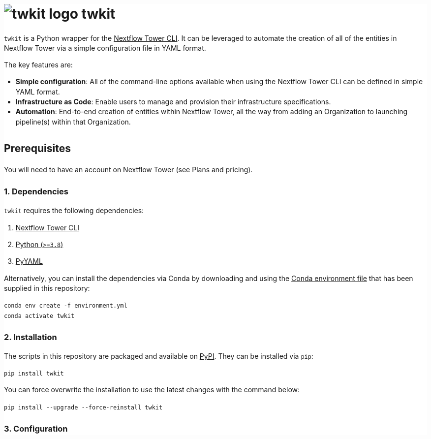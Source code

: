 # <img src="https://raw.githubusercontent.com/seqeralabs/twkit/main/assets/twkit.svg" width=50 alt="twkit logo"> twkit

`twkit` is a Python wrapper for the [Nextflow Tower CLI](https://github.com/seqeralabs/tower-cli). It can be leveraged to automate the creation of all of the entities in Nextflow Tower via a simple configuration file in YAML format.

The key features are:

- **Simple configuration**: All of the command-line options available when using the Nextflow Tower CLI can be defined in simple YAML format.
- **Infrastructure as Code**: Enable users to manage and provision their infrastructure specifications.
- **Automation**: End-to-end creation of entities within Nextflow Tower, all the way from adding an Organization to launching pipeline(s) within that Organization.

## Prerequisites

You will need to have an account on Nextflow Tower (see [Plans and pricing](https://cloud.tower.nf/pricing/)).

### 1. Dependencies

`twkit` requires the following dependencies:

1. [Nextflow Tower CLI](https://github.com/seqeralabs/tower-cli#1-installation)

2. [Python (`>=3.8`)](https://www.python.org/downloads/)

3. [PyYAML](https://pypi.org/project/PyYAML/)

Alternatively, you can install the dependencies via Conda by downloading and using the [Conda environment file](https://github.com/seqeralabs/twkit/blob/main/environment.yml) that has been supplied in this repository:

```console
conda env create -f environment.yml
conda activate twkit
```

### 2. Installation

The scripts in this repository are packaged and available on [PyPI](https://pypi.org/project/twkit/). They can be installed via `pip`:

```
pip install twkit
```

You can force overwrite the installation to use the latest changes with the command below:

```
pip install --upgrade --force-reinstall twkit
```

### 3. Configuration
